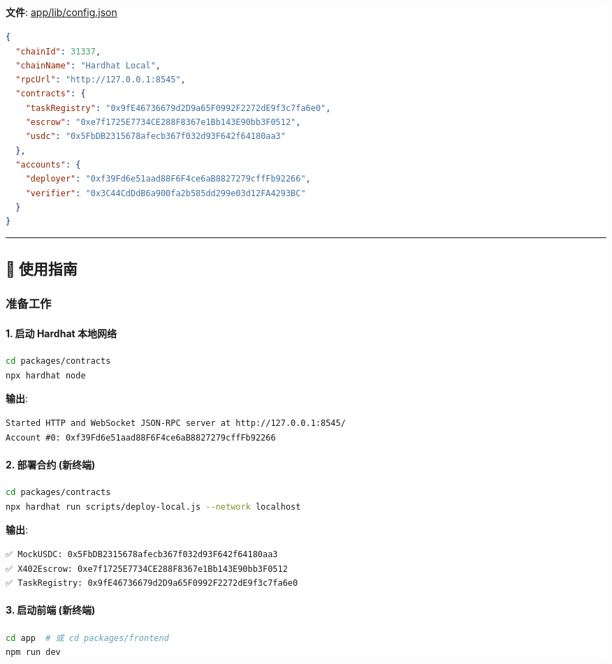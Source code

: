**文件**: [app/lib/config.json](app/lib/config.json)

```json
{
  "chainId": 31337,
  "chainName": "Hardhat Local",
  "rpcUrl": "http://127.0.0.1:8545",
  "contracts": {
    "taskRegistry": "0x9fE46736679d2D9a65F0992F2272dE9f3c7fa6e0",
    "escrow": "0xe7f1725E7734CE288F8367e1Bb143E90bb3F0512",
    "usdc": "0x5FbDB2315678afecb367f032d93F642f64180aa3"
  },
  "accounts": {
    "deployer": "0xf39Fd6e51aad88F6F4ce6aB8827279cffFb92266",
    "verifier": "0x3C44CdDdB6a900fa2b585dd299e03d12FA4293BC"
  }
}
```

---

## 🚀 使用指南

### 准备工作

#### 1. 启动 Hardhat 本地网络
```bash
cd packages/contracts
npx hardhat node
```

**输出**:
```
Started HTTP and WebSocket JSON-RPC server at http://127.0.0.1:8545/
Account #0: 0xf39Fd6e51aad88F6F4ce6aB8827279cffFb92266
```

#### 2. 部署合约 (新终端)
```bash
cd packages/contracts
npx hardhat run scripts/deploy-local.js --network localhost
```

**输出**:
```
✅ MockUSDC: 0x5FbDB2315678afecb367f032d93F642f64180aa3
✅ X402Escrow: 0xe7f1725E7734CE288F8367e1Bb143E90bb3F0512
✅ TaskRegistry: 0x9fE46736679d2D9a65F0992F2272dE9f3c7fa6e0
```

#### 3. 启动前端 (新终端)
```bash
cd app  # 或 cd packages/frontend
npm run dev
```
